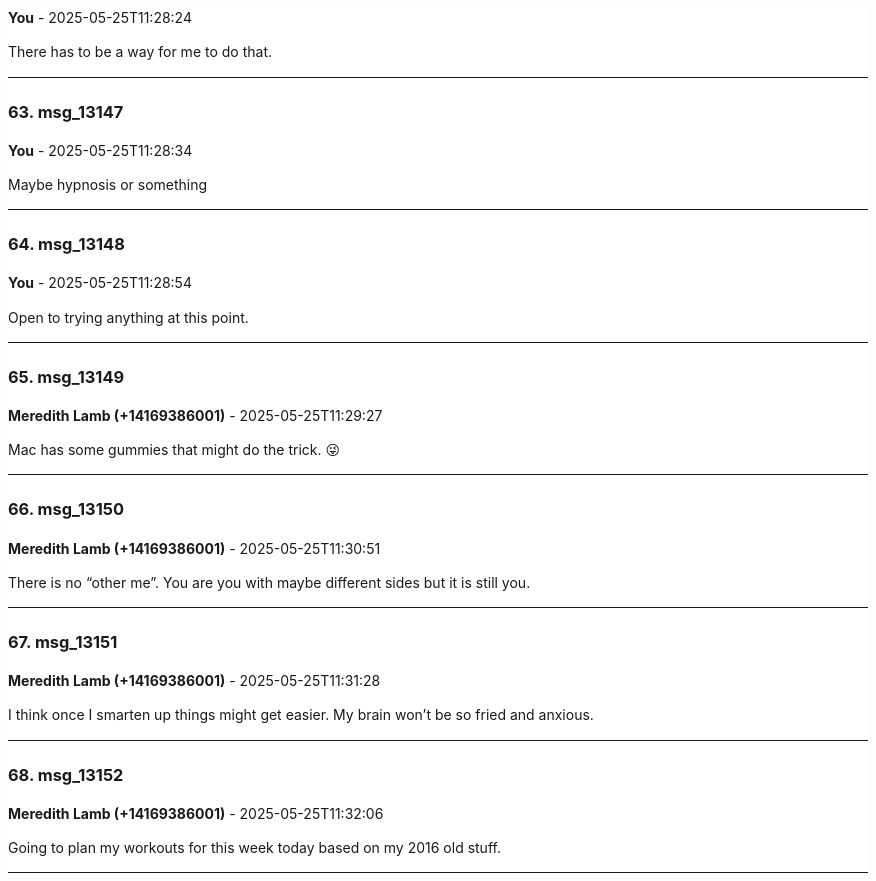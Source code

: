 **You** - 2025-05-25T11:28:24

There has to be a way for me to do that\.


---

### 63. msg_13147

**You** - 2025-05-25T11:28:34

Maybe hypnosis or something


---

### 64. msg_13148

**You** - 2025-05-25T11:28:54

Open to trying anything at this point\.


---

### 65. msg_13149

**Meredith Lamb \(\+14169386001\)** - 2025-05-25T11:29:27

Mac has some gummies that might do the trick\. 😜


---

### 66. msg_13150

**Meredith Lamb \(\+14169386001\)** - 2025-05-25T11:30:51

>
There is no “other me”\. You are you with maybe different sides but it is still you\.


---

### 67. msg_13151

**Meredith Lamb \(\+14169386001\)** - 2025-05-25T11:31:28

I think once I smarten up things might get easier\. My brain won’t be so fried and anxious\.


---

### 68. msg_13152

**Meredith Lamb \(\+14169386001\)** - 2025-05-25T11:32:06

Going to plan my workouts for this week today based on my 2016 old stuff\.


---
